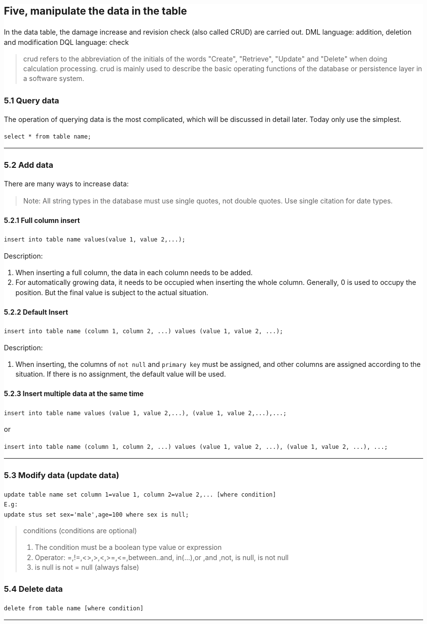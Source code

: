 ```mysql
```
## Five, manipulate the data in the table
In the data table, the damage increase and revision check (also called CRUD) are carried out.
DML language: addition, deletion and modification
DQL language: check
> crud refers to the abbreviation of the initials of the words "Create", "Retrieve", "Update" and "Delete" when doing calculation processing. crud is mainly used to describe the basic operating functions of the database or persistence layer in a software system.
### 5.1 Query data
The operation of querying data is the most complicated, which will be discussed in detail later.
Today only use the simplest.
```mysql
select * from table name;
```
------
### 5.2 Add data
There are many ways to increase data:
> Note: All string types in the database must use single quotes, not double quotes. Use single citation for date types.
#### 5.2.1 Full column insert
```mysql
insert into table name values(value 1, value 2,...);
```
Description:
1. When inserting a full column, the data in each column needs to be added.
2. For automatically growing data, it needs to be occupied when inserting the whole column. Generally, 0 is used to occupy the position. But the final value is subject to the actual situation.
#### 5.2.2 Default Insert
```mysql
insert into table name (column 1, column 2, ...) values ​​(value 1, value 2, ...);
```
Description:
1. When inserting, the columns of `not null` and `primary key` must be assigned, and other columns are assigned according to the situation. If there is no assignment, the default value will be used.
#### 5.2.3 Insert multiple data at the same time
```mysql
insert into table name values ​​(value 1, value 2,...), (value 1, value 2,...),...;
```
or
```mysql
insert into table name (column 1, column 2, ...) values ​​(value 1, value 2, ...), (value 1, value 2, ...), ...;
```
------
### 5.3 Modify data (update data)
```mysql
update table name set column 1=value 1, column 2=value 2,... [where condition]
E.g:
update stus set sex='male',age=100 where sex is null;
```
>conditions (conditions are optional)
>
>1. The condition must be a boolean type value or expression
>2. Operator: =,!=,<>,>,<,>=,<=,between..and, in(...),or ,and ,not, is null, is not null
>3. is null is not = null (always false)
### 5.4 Delete data
```mysql
delete from table name [where condition]
```
------